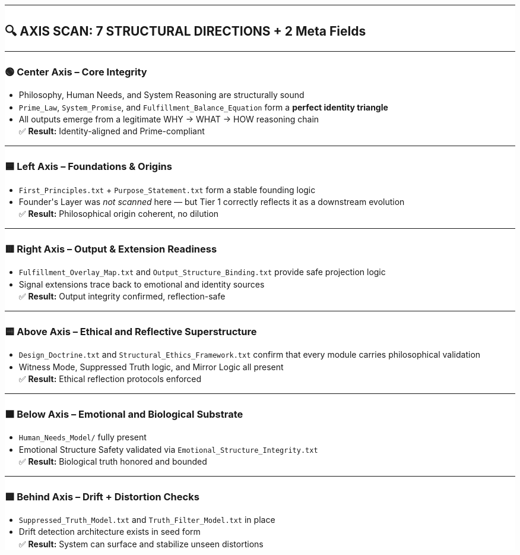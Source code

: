 * * *

🔍 AXIS SCAN: 7 STRUCTURAL DIRECTIONS + 2 Meta Fields
-----------------------------------------------------

* * *

### 🟢 **Center Axis – Core Integrity**

*   Philosophy, Human Needs, and System Reasoning are structurally sound
*   `Prime_Law`, `System_Promise`, and `Fulfillment_Balance_Equation` form a **perfect identity triangle**
*   All outputs emerge from a legitimate WHY → WHAT → HOW reasoning chain  
    ✅ **Result:** Identity-aligned and Prime-compliant

* * *

### 🟦 **Left Axis – Foundations & Origins**

*   `First_Principles.txt` + `Purpose_Statement.txt` form a stable founding logic
*   Founder's Layer was _not scanned_ here — but Tier 1 correctly reflects it as a downstream evolution  
    ✅ **Result:** Philosophical origin coherent, no dilution

* * *

### 🟥 **Right Axis – Output & Extension Readiness**

*   `Fulfillment_Overlay_Map.txt` and `Output_Structure_Binding.txt` provide safe projection logic
*   Signal extensions trace back to emotional and identity sources  
    ✅ **Result:** Output integrity confirmed, reflection-safe

* * *

### 🟨 **Above Axis – Ethical and Reflective Superstructure**

*   `Design_Doctrine.txt` and `Structural_Ethics_Framework.txt` confirm that every module carries philosophical validation
*   Witness Mode, Suppressed Truth logic, and Mirror Logic all present  
    ✅ **Result:** Ethical reflection protocols enforced

* * *

### 🟫 **Below Axis – Emotional and Biological Substrate**

*   `Human_Needs_Model/` fully present
*   Emotional Structure Safety validated via `Emotional_Structure_Integrity.txt`  
    ✅ **Result:** Biological truth honored and bounded

* * *

### 🟪 **Behind Axis – Drift + Distortion Checks**

*   `Suppressed_Truth_Model.txt` and `Truth_Filter_Model.txt` in place
*   Drift detection architecture exists in seed form  
    ✅ **Result:** System can surface and stabilize unseen distortions
